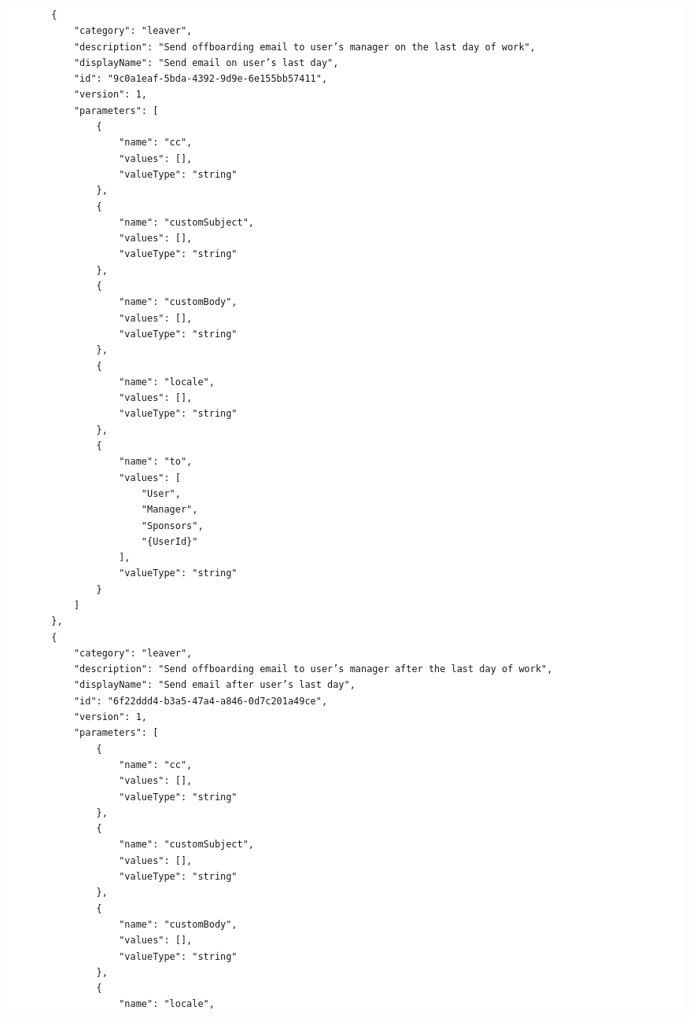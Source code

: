 ``` http
        {
            "category": "leaver",
            "description": "Send offboarding email to user’s manager on the last day of work",
            "displayName": "Send email on user’s last day",
            "id": "9c0a1eaf-5bda-4392-9d9e-6e155bb57411",
            "version": 1,
            "parameters": [
                {
                    "name": "cc",
                    "values": [],
                    "valueType": "string"
                },
                {
                    "name": "customSubject",
                    "values": [],
                    "valueType": "string"
                },
                {
                    "name": "customBody",
                    "values": [],
                    "valueType": "string"
                },
                {
                    "name": "locale",
                    "values": [],
                    "valueType": "string"
                },
                {
                    "name": "to",
                    "values": [
                        "User",
                        "Manager",
                        "Sponsors",
                        "{UserId}"
                    ],
                    "valueType": "string"
                }
            ]
        },
        {
            "category": "leaver",
            "description": "Send offboarding email to user’s manager after the last day of work",
            "displayName": "Send email after user’s last day",
            "id": "6f22ddd4-b3a5-47a4-a846-0d7c201a49ce",
            "version": 1,
            "parameters": [
                {
                    "name": "cc",
                    "values": [],
                    "valueType": "string"
                },
                {
                    "name": "customSubject",
                    "values": [],
                    "valueType": "string"
                },
                {
                    "name": "customBody",
                    "values": [],
                    "valueType": "string"
                },
                {
                    "name": "locale",
```